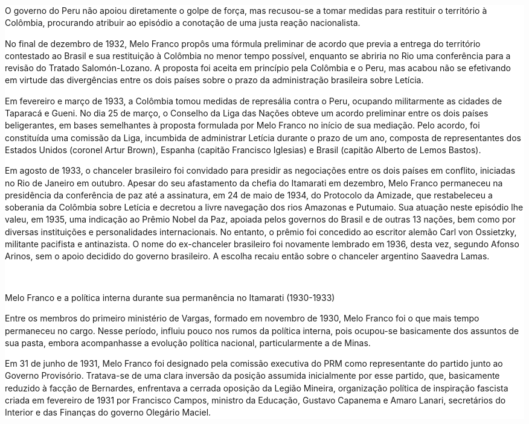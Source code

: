 O governo do Peru não apoiou diretamente o golpe de força, mas
recusou-se a tomar medidas para restituir o território à Colômbia,
procurando atribuir ao episódio a conotação de uma justa reação
nacionalista.

No final de dezembro de 1932, Melo Franco propôs uma fórmula preliminar
de acordo que previa a entrega do território contestado ao Brasil e sua
restituição à Colômbia no menor tempo possível, enquanto se abriria no
Rio uma conferência para a revisão do Tratado Salomón-Lozano. A proposta
foi aceita em princípio pela Colômbia e o Peru, mas acabou não se
efetivando em virtude das divergências entre os dois países sobre o
prazo da administração brasileira sobre Letícia.

Em fevereiro e março de 1933, a Colômbia tomou medidas de represália
contra o Peru, ocupando militarmente as cidades de Taparacá e Gueni. No
dia 25 de março, o Conselho da Liga das Nações obteve um acordo
preliminar entre os dois países beligerantes, em bases semelhantes à
proposta formulada por Melo Franco no início de sua mediação. Pelo
acordo, foi constituída uma comissão da Liga, incumbida de administrar
Letícia durante o prazo de um ano, composta de representantes dos
Estados Unidos (coronel Artur Brown), Espanha (capitão Francisco
Iglesias) e Brasil (capitão Alberto de Lemos Bastos).

Em agosto de 1933, o chanceler brasileiro foi convidado para presidir as
negociações entre os dois países em conflito, iniciadas no Rio de
Janeiro em outubro. Apesar do seu afastamento da chefia do Itamarati em
dezembro, Melo Franco permaneceu na presidência da conferência de paz
até a assinatura, em 24 de maio de 1934, do Protocolo da Amizade, que
restabeleceu a soberania da Colômbia sobre Letícia e decretou a livre
navegação dos rios Amazonas e Putumaio. Sua atuação neste episódio lhe
valeu, em 1935, uma indicação ao Prêmio Nobel da Paz, apoiada pelos
governos do Brasil e de outras 13 nações, bem como por diversas
instituições e personalidades internacionais. No entanto, o prêmio foi
concedido ao escritor alemão Carl von Ossietzky, militante pacifista e
antinazista. O nome do ex-chanceler brasileiro foi novamente lembrado em
1936, desta vez, segundo Afonso Arinos, sem o apoio decidido do governo
brasileiro. A escolha recaiu então sobre o chanceler argentino Saavedra
Lamas.

 

Melo Franco e a política interna durante sua permanência no Itamarati
(1930-1933)

Entre os membros do primeiro ministério de Vargas, formado em novembro
de 1930, Melo Franco foi o que mais tempo permaneceu no cargo. Nesse
período, influiu pouco nos rumos da política interna, pois ocupou-se
basicamente dos assuntos de sua pasta, embora acompanhasse a evolução
política nacional, particularmente a de Minas.

Em 31 de junho de 1931, Melo Franco foi designado pela comissão
executiva do PRM como representante do partido junto ao Governo
Provisório. Tratava-se de uma clara inversão da posição assumida
inicialmente por esse partido, que, basicamente reduzido à facção de
Bernardes, enfrentava a cerrada oposição da Legião Mineira, organização
política de inspiração fascista criada em fevereiro de 1931 por
Francisco Campos, ministro da Educação, Gustavo Capanema e Amaro Lanari,
secretários do Interior e das Finanças do governo Olegário Maciel.
